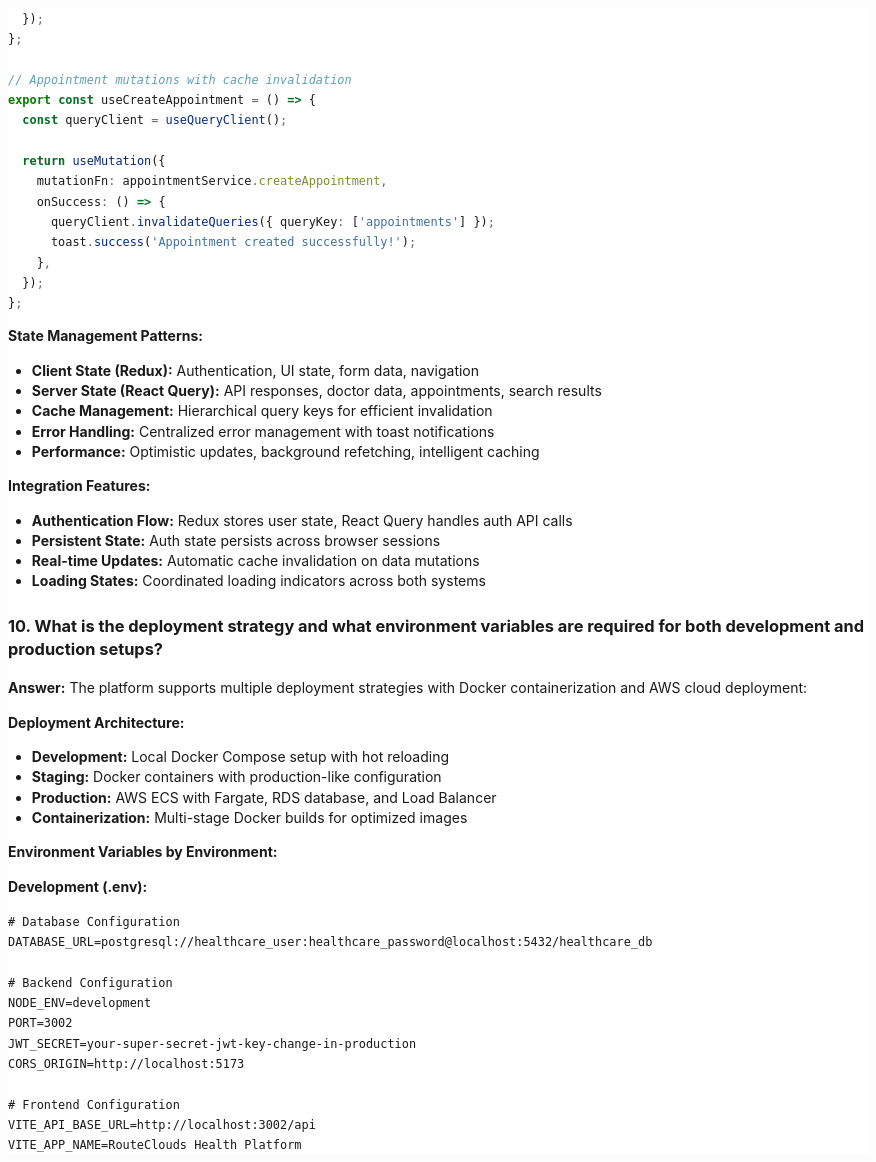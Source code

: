 ```typescript
  });
};

// Appointment mutations with cache invalidation
export const useCreateAppointment = () => {
  const queryClient = useQueryClient();
  
  return useMutation({
    mutationFn: appointmentService.createAppointment,
    onSuccess: () => {
      queryClient.invalidateQueries({ queryKey: ['appointments'] });
      toast.success('Appointment created successfully!');
    },
  });
};
```

**State Management Patterns:**
- **Client State (Redux):** Authentication, UI state, form data, navigation
- **Server State (React Query):** API responses, doctor data, appointments, search results
- **Cache Management:** Hierarchical query keys for efficient invalidation
- **Error Handling:** Centralized error management with toast notifications
- **Performance:** Optimistic updates, background refetching, intelligent caching

**Integration Features:**
- **Authentication Flow:** Redux stores user state, React Query handles auth API calls
- **Persistent State:** Auth state persists across browser sessions
- **Real-time Updates:** Automatic cache invalidation on data mutations
- **Loading States:** Coordinated loading indicators across both systems

### 10. What is the deployment strategy and what environment variables are required for both development and production setups?

**Answer:** The platform supports multiple deployment strategies with Docker containerization and AWS cloud deployment:

**Deployment Architecture:**
- **Development:** Local Docker Compose setup with hot reloading
- **Staging:** Docker containers with production-like configuration
- **Production:** AWS ECS with Fargate, RDS database, and Load Balancer
- **Containerization:** Multi-stage Docker builds for optimized images

**Environment Variables by Environment:**

**Development (.env):**
```env
# Database Configuration
DATABASE_URL=postgresql://healthcare_user:healthcare_password@localhost:5432/healthcare_db

# Backend Configuration
NODE_ENV=development
PORT=3002
JWT_SECRET=your-super-secret-jwt-key-change-in-production
CORS_ORIGIN=http://localhost:5173

# Frontend Configuration
VITE_API_BASE_URL=http://localhost:3002/api
VITE_APP_NAME=RouteClouds Health Platform
```
